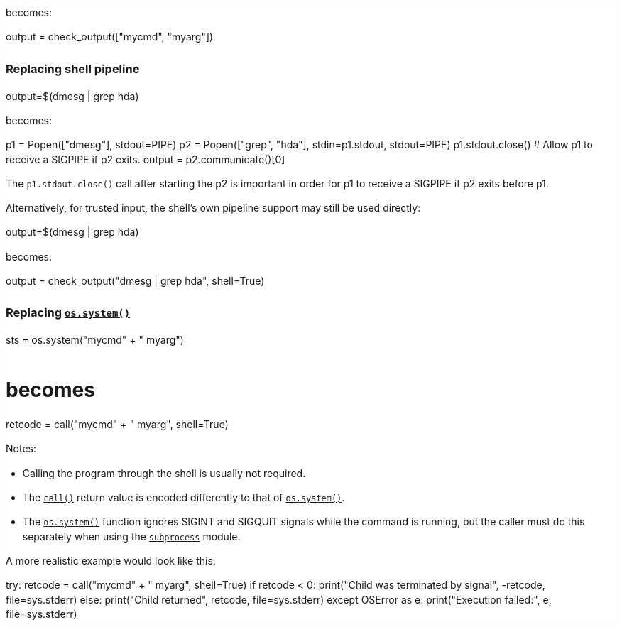 becomes:

output = check_output(["mycmd", "myarg"])

### Replacing shell pipeline[](https://docs.python.org/3/library/subprocess.html#replacing-shell-pipeline "Link to this heading")

output=$(dmesg | grep hda)

becomes:

p1 = Popen(["dmesg"], stdout=PIPE)
p2 = Popen(["grep", "hda"], stdin=p1.stdout, stdout=PIPE)
p1.stdout.close()  # Allow p1 to receive a SIGPIPE if p2 exits.
output = p2.communicate()[0]

The `p1.stdout.close()` call after starting the p2 is important in order for p1 to receive a SIGPIPE if p2 exits before p1.

Alternatively, for trusted input, the shell’s own pipeline support may still be used directly:

output=$(dmesg | grep hda)

becomes:

output = check_output("dmesg | grep hda", shell=True)

### Replacing [`os.system()`](https://docs.python.org/3/library/os.html#os.system "os.system")[](https://docs.python.org/3/library/subprocess.html#replacing-os-system "Link to this heading")

sts = os.system("mycmd" + " myarg")
# becomes
retcode = call("mycmd" + " myarg", shell=True)

Notes:

- Calling the program through the shell is usually not required.
    
- The [`call()`](https://docs.python.org/3/library/subprocess.html#subprocess.call "subprocess.call") return value is encoded differently to that of [`os.system()`](https://docs.python.org/3/library/os.html#os.system "os.system").
    
- The [`os.system()`](https://docs.python.org/3/library/os.html#os.system "os.system") function ignores SIGINT and SIGQUIT signals while the command is running, but the caller must do this separately when using the [`subprocess`](https://docs.python.org/3/library/subprocess.html#module-subprocess "subprocess: Subprocess management.") module.
    

A more realistic example would look like this:

try:
    retcode = call("mycmd" + " myarg", shell=True)
    if retcode < 0:
        print("Child was terminated by signal", -retcode, file=sys.stderr)
    else:
        print("Child returned", retcode, file=sys.stderr)
except OSError as e:
    print("Execution failed:", e, file=sys.stderr)
